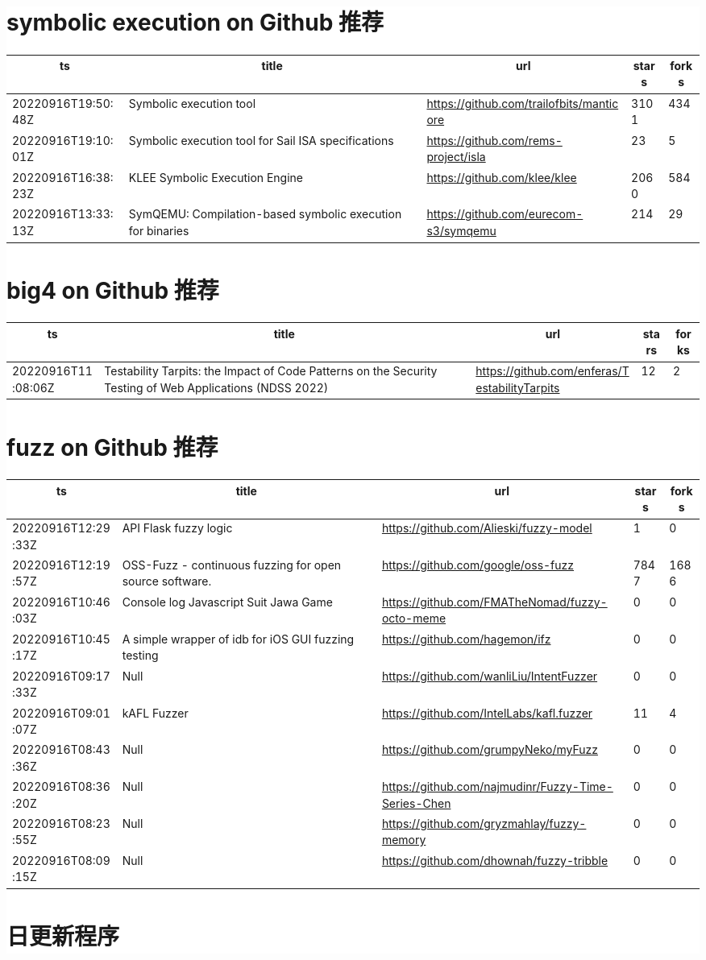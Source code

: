 
# symbolic execution on Github 推荐
| ts | title | url | stars | forks| 
| --- | --- | --- | --- | ---| 
| 20220916T19:50:48Z | Symbolic execution tool | https://github.com/trailofbits/manticore | 3101 | 434| 
| 20220916T19:10:01Z | Symbolic execution tool for Sail ISA specifications | https://github.com/rems-project/isla | 23 | 5| 
| 20220916T16:38:23Z | KLEE Symbolic Execution Engine | https://github.com/klee/klee | 2060 | 584| 
| 20220916T13:33:13Z | SymQEMU: Compilation-based symbolic execution for binaries | https://github.com/eurecom-s3/symqemu | 214 | 29| 


# big4 on Github 推荐
| ts | title | url | stars | forks| 
| --- | --- | --- | --- | ---| 
| 20220916T11:08:06Z | Testability Tarpits: the Impact of Code Patterns on the Security Testing of Web Applications (NDSS 2022) | https://github.com/enferas/TestabilityTarpits | 12 | 2| 


# fuzz on Github 推荐
| ts | title | url | stars | forks| 
| --- | --- | --- | --- | ---| 
| 20220916T12:29:33Z | API Flask fuzzy logic | https://github.com/Alieski/fuzzy-model | 1 | 0| 
| 20220916T12:19:57Z | OSS-Fuzz - continuous fuzzing for open source software. | https://github.com/google/oss-fuzz | 7847 | 1686| 
| 20220916T10:46:03Z | Console log Javascript Suit Jawa Game | https://github.com/FMATheNomad/fuzzy-octo-meme | 0 | 0| 
| 20220916T10:45:17Z | A simple wrapper of idb for iOS GUI fuzzing testing | https://github.com/hagemon/ifz | 0 | 0| 
| 20220916T09:17:33Z | Null | https://github.com/wanliLiu/IntentFuzzer | 0 | 0| 
| 20220916T09:01:07Z | kAFL Fuzzer | https://github.com/IntelLabs/kafl.fuzzer | 11 | 4| 
| 20220916T08:43:36Z | Null | https://github.com/grumpyNeko/myFuzz | 0 | 0| 
| 20220916T08:36:20Z | Null | https://github.com/najmudinr/Fuzzy-Time-Series-Chen | 0 | 0| 
| 20220916T08:23:55Z | Null | https://github.com/gryzmahlay/fuzzy-memory | 0 | 0| 
| 20220916T08:09:15Z | Null | https://github.com/dhownah/fuzzy-tribble | 0 | 0| 



# 日更新程序
